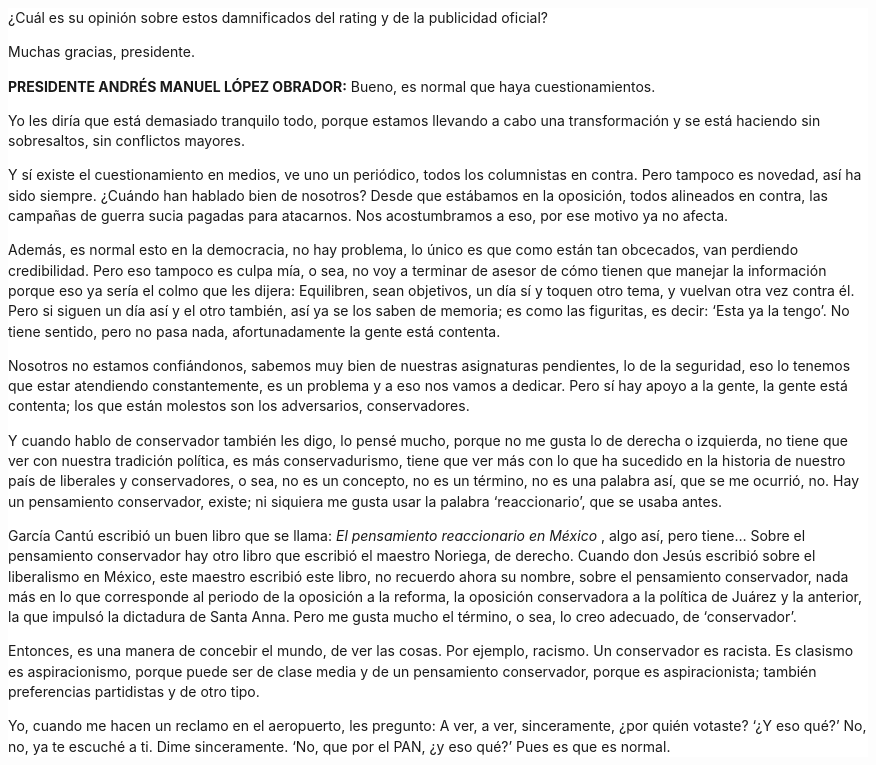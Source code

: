 ¿Cuál es su opinión sobre estos damnificados del rating y de la publicidad
oficial?

Muchas gracias, presidente.

**PRESIDENTE ANDRÉS MANUEL LÓPEZ OBRADOR:** Bueno, es normal que haya
cuestionamientos.

Yo les diría que está demasiado tranquilo todo, porque estamos llevando a cabo
una transformación y se está haciendo sin sobresaltos, sin conflictos mayores.

Y sí existe el cuestionamiento en medios, ve uno un periódico, todos los
columnistas en contra. Pero tampoco es novedad, así ha sido siempre. ¿Cuándo
han hablado bien de nosotros? Desde que estábamos en la oposición, todos
alineados en contra, las campañas de guerra sucia pagadas para atacarnos. Nos
acostumbramos a eso, por ese motivo ya no afecta.

Además, es normal esto en la democracia, no hay problema, lo único es que como
están tan obcecados, van perdiendo credibilidad. Pero eso tampoco es culpa
mía, o sea, no voy a terminar de asesor de cómo tienen que manejar la
información porque eso ya sería el colmo que les dijera: Equilibren, sean
objetivos, un día sí y toquen otro tema, y vuelvan otra vez contra él. Pero si
siguen un día así y el otro también, así ya se los saben de memoria; es como
las figuritas, es decir: ‘Esta ya la tengo’. No tiene sentido, pero no pasa
nada, afortunadamente la gente está contenta.

Nosotros no estamos confiándonos, sabemos muy bien de nuestras asignaturas
pendientes, lo de la seguridad, eso lo tenemos que estar atendiendo
constantemente, es un problema y a eso nos vamos a dedicar. Pero sí hay apoyo
a la gente, la gente está contenta; los que están molestos son los
adversarios, conservadores.

Y cuando hablo de conservador también les digo, lo pensé mucho, porque no me
gusta lo de derecha o izquierda, no tiene que ver con nuestra tradición
política, es más conservadurismo, tiene que ver más con lo que ha sucedido en
la historia de nuestro país de liberales y conservadores, o sea, no es un
concepto, no es un término, no es una palabra así, que se me ocurrió, no. Hay
un pensamiento conservador, existe; ni siquiera me gusta usar la palabra
‘reaccionario’, que se usaba antes.

García Cantú escribió un buen libro que se llama: _El pensamiento reaccionario
en México_ , algo así, pero tiene… Sobre el pensamiento conservador hay otro
libro que escribió el maestro Noriega, de derecho. Cuando don Jesús escribió
sobre el liberalismo en México, este maestro escribió este libro, no recuerdo
ahora su nombre, sobre el pensamiento conservador, nada más en lo que
corresponde al periodo de la oposición a la reforma, la oposición conservadora
a la política de Juárez y la anterior, la que impulsó la dictadura de Santa
Anna. Pero me gusta mucho el término, o sea, lo creo adecuado, de
‘conservador’.

Entonces, es una manera de concebir el mundo, de ver las cosas. Por ejemplo,
racismo. Un conservador es racista. Es clasismo es aspiracionismo, porque
puede ser de clase media y de un pensamiento conservador, porque es
aspiracionista; también preferencias partidistas y de otro tipo.

Yo, cuando me hacen un reclamo en el aeropuerto, les pregunto: A ver, a ver,
sinceramente, ¿por quién votaste? ‘¿Y eso qué?’ No, no, ya te escuché a ti.
Dime sinceramente. ‘No, que por el PAN, ¿y eso qué?’ Pues es que es normal.
